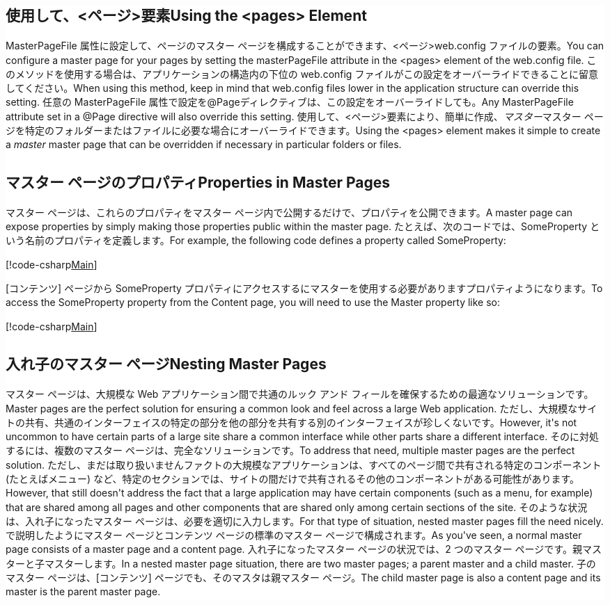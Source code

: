 ## <a name="using-the-ltpagesgt-element"></a><span data-ttu-id="298e5-228">使用して、&lt;ページ&gt;要素</span><span class="sxs-lookup"><span data-stu-id="298e5-228">Using the &lt;pages&gt; Element</span></span>

<span data-ttu-id="298e5-229">MasterPageFile 属性に設定して、ページのマスター ページを構成することができます、&lt;ページ&gt;web.config ファイルの要素。</span><span class="sxs-lookup"><span data-stu-id="298e5-229">You can configure a master page for your pages by setting the masterPageFile attribute in the &lt;pages&gt; element of the web.config file.</span></span> <span data-ttu-id="298e5-230">このメソッドを使用する場合は、アプリケーションの構造内の下位の web.config ファイルがこの設定をオーバーライドできることに留意してください。</span><span class="sxs-lookup"><span data-stu-id="298e5-230">When using this method, keep in mind that web.config files lower in the application structure can override this setting.</span></span> <span data-ttu-id="298e5-231">任意の MasterPageFile 属性で設定を@Pageディレクティブは、この設定をオーバーライドしても。</span><span class="sxs-lookup"><span data-stu-id="298e5-231">Any MasterPageFile attribute set in a @Page directive will also override this setting.</span></span> <span data-ttu-id="298e5-232">使用して、&lt;ページ&gt;要素により、簡単に作成、*マスター*マスター ページを特定のフォルダーまたはファイルに必要な場合にオーバーライドできます。</span><span class="sxs-lookup"><span data-stu-id="298e5-232">Using the &lt;pages&gt; element makes it simple to create a *master* master page that can be overridden if necessary in particular folders or files.</span></span>

## <a name="properties-in-master-pages"></a><span data-ttu-id="298e5-233">マスター ページのプロパティ</span><span class="sxs-lookup"><span data-stu-id="298e5-233">Properties in Master Pages</span></span>

<span data-ttu-id="298e5-234">マスター ページは、これらのプロパティをマスター ページ内で公開するだけで、プロパティを公開できます。</span><span class="sxs-lookup"><span data-stu-id="298e5-234">A master page can expose properties by simply making those properties public within the master page.</span></span> <span data-ttu-id="298e5-235">たとえば、次のコードでは、SomeProperty という名前のプロパティを定義します。</span><span class="sxs-lookup"><span data-stu-id="298e5-235">For example, the following code defines a property called SomeProperty:</span></span>

[!code-csharp[Main](master-pages/samples/sample2.cs)]

<span data-ttu-id="298e5-236">[コンテンツ] ページから SomeProperty プロパティにアクセスするにマスターを使用する必要がありますプロパティようになります。</span><span class="sxs-lookup"><span data-stu-id="298e5-236">To access the SomeProperty property from the Content page, you will need to use the Master property like so:</span></span>

[!code-csharp[Main](master-pages/samples/sample3.cs)]

## <a name="nesting-master-pages"></a><span data-ttu-id="298e5-237">入れ子のマスター ページ</span><span class="sxs-lookup"><span data-stu-id="298e5-237">Nesting Master Pages</span></span>

<span data-ttu-id="298e5-238">マスター ページは、大規模な Web アプリケーション間で共通のルック アンド フィールを確保するための最適なソリューションです。</span><span class="sxs-lookup"><span data-stu-id="298e5-238">Master pages are the perfect solution for ensuring a common look and feel across a large Web application.</span></span> <span data-ttu-id="298e5-239">ただし、大規模なサイトの共有、共通のインターフェイスの特定の部分を他の部分を共有する別のインターフェイスが珍しくないです。</span><span class="sxs-lookup"><span data-stu-id="298e5-239">However, it's not uncommon to have certain parts of a large site share a common interface while other parts share a different interface.</span></span> <span data-ttu-id="298e5-240">そのに対処するには、複数のマスター ページは、完全なソリューションです。</span><span class="sxs-lookup"><span data-stu-id="298e5-240">To address that need, multiple master pages are the perfect solution.</span></span> <span data-ttu-id="298e5-241">ただし、まだは取り扱いませんファクトの大規模なアプリケーションは、すべてのページ間で共有される特定のコンポーネント (たとえばメニュー) など、特定のセクションでは、サイトの間だけで共有されるその他のコンポーネントがある可能性があります。</span><span class="sxs-lookup"><span data-stu-id="298e5-241">However, that still doesn't address the fact that a large application may have certain components (such as a menu, for example) that are shared among all pages and other components that are shared only among certain sections of the site.</span></span> <span data-ttu-id="298e5-242">そのような状況は、入れ子になったマスター ページは、必要を適切に入力します。</span><span class="sxs-lookup"><span data-stu-id="298e5-242">For that type of situation, nested master pages fill the need nicely.</span></span> <span data-ttu-id="298e5-243">で説明したようにマスター ページとコンテンツ ページの標準のマスター ページで構成されます。</span><span class="sxs-lookup"><span data-stu-id="298e5-243">As you've seen, a normal master page consists of a master page and a content page.</span></span> <span data-ttu-id="298e5-244">入れ子になったマスター ページの状況では、2 つのマスター ページです。親マスターと子マスターします。</span><span class="sxs-lookup"><span data-stu-id="298e5-244">In a nested master page situation, there are two master pages; a parent master and a child master.</span></span> <span data-ttu-id="298e5-245">子のマスター ページは、[コンテンツ] ページでも、そのマスタは親マスター ページ。</span><span class="sxs-lookup"><span data-stu-id="298e5-245">The child master page is also a content page and its master is the parent master page.</span></span>